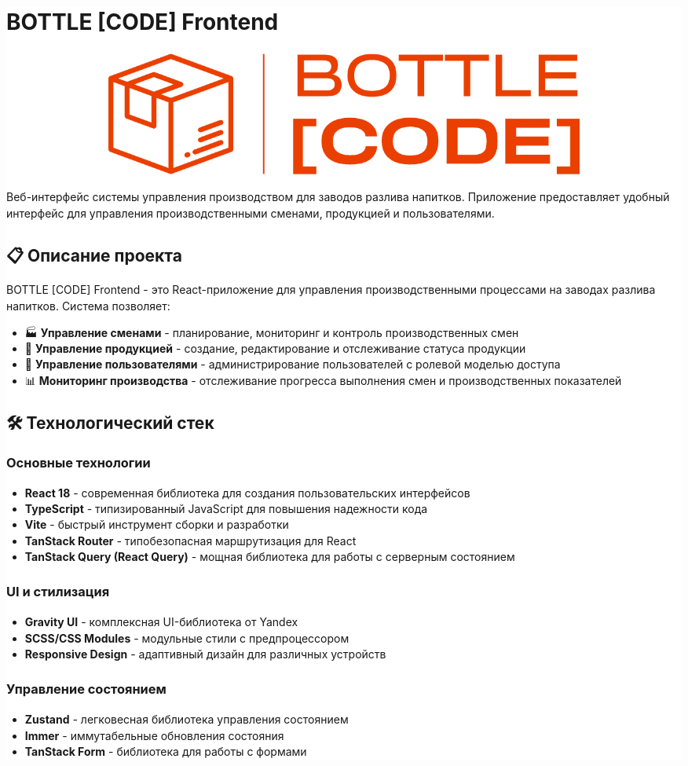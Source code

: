 # BOTTLE [CODE] Frontend

<p align="center">
  <img src="./public/img/BOTTLE-CODE-LOGO.png" width="600" alt="BOTTLE [CODE] Logo" />
</p>

Веб-интерфейс системы управления производством для заводов разлива напитков. Приложение предоставляет удобный интерфейс для управления производственными сменами, продукцией и пользователями.

## 📋 Описание проекта

BOTTLE [CODE] Frontend - это React-приложение для управления производственными процессами на заводах разлива напитков. Система позволяет:

- 🏭 **Управление сменами** - планирование, мониторинг и контроль производственных смен
- 🍾 **Управление продукцией** - создание, редактирование и отслеживание статуса продукции
- 👥 **Управление пользователями** - администрирование пользователей с ролевой моделью доступа
- 📊 **Мониторинг производства** - отслеживание прогресса выполнения смен и производственных показателей

## 🛠 Технологический стек

### Основные технологии

- **React 18** - современная библиотека для создания пользовательских интерфейсов
- **TypeScript** - типизированный JavaScript для повышения надежности кода
- **Vite** - быстрый инструмент сборки и разработки
- **TanStack Router** - типобезопасная маршрутизация для React
- **TanStack Query (React Query)** - мощная библиотека для работы с серверным состоянием

### UI и стилизация

- **Gravity UI** - комплексная UI-библиотека от Yandex
- **SCSS/CSS Modules** - модульные стили с предпроцессором
- **Responsive Design** - адаптивный дизайн для различных устройств

### Управление состоянием

- **Zustand** - легковесная библиотека управления состоянием
- **Immer** - иммутабельные обновления состояния
- **TanStack Form** - библиотека для работы с формами
